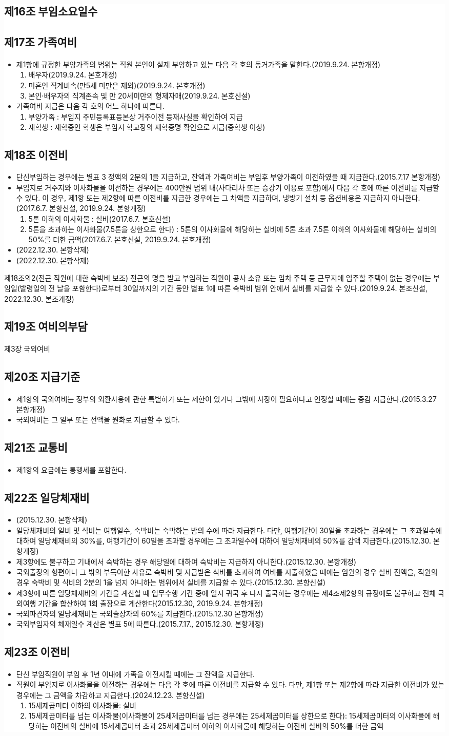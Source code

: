 ## 제16조 부임소요일수

## 제17조 가족여비
- 제1항에 규정한 부양가족의 범위는 직원 본인이 실제 부양하고 있는 다음 각 호의 동거가족을 말한다.(2019.9.24. 본항개정)
  1. 배우자(2019.9.24. 본호개정)
  2. 미혼인 직계비속(만5세 미만은 제외)(2019.9.24. 본호개정)
  3. 본인·배우자의 직계존속 및 만 20세미만의 형제자매(2019.9.24. 본호신설)
- 가족여비 지급은 다음 각 호의 어느 하나에 따른다.
  1. 부양가족 : 부임지 주민등록표등본상 거주이전 등재사실을 확인하여 지급
  2. 재학생 : 재학중인 학생은 부임지 학교장의 재학증명 확인으로 지급(중학생 이상)

## 제18조 이전비
- 단신부임하는 경우에는 별표 3 정액의 2분의 1을 지급하고, 잔액과 가족여비는 부임후 부양가족이 이전하였을 때 지급한다.(2015.7.17 본항개정)
- 부임지로 거주지와 이사화물을 이전하는 경우에는 400만원 범위 내(사다리차 또는 승강기 이용료 포함)에서 다음 각 호에 따른 이전비를 지급할 수 있다. 이 경우, 제1항 또는 제2항에 따른 이전비를 지급한 경우에는 그 차액을 지급하며, 냉방기 설치 등 옵션비용은 지급하지 아니한다.(2017.6.7. 본항신설, 2019.9.24. 본항개정)
  1. 5톤 이하의 이사화물 : 실비(2017.6.7. 본호신설)
  2. 5톤을 초과하는 이사화물(7.5톤을 상한으로 한다) : 5톤의 이사화물에 해당하는 실비에 5톤 초과 7.5톤 이하의 이사화물에 해당하는 실비의 50%를 더한 금액(2017.6.7. 본호신설, 2019.9.24. 본호개정)
- (2022.12.30. 본항삭제)
- (2022.12.30. 본항삭제)

제18조의2(전근 직원에 대한 숙박비 보조) 전근의 명을 받고 부임하는 직원이 공사 소유 또는 임차 주택 등 근무지에 입주할 주택이 없는 경우에는 부임일(발령일의 전 날을 포함한다)로부터 30일까지의 기간 동안 별표 1에 따른 숙박비 범위 안에서 실비를 지급할 수 있다.(2019.9.24. 본조신설, 2022.12.30. 본조개정)

## 제19조 여비의부담
제3장 국외여비

## 제20조 지급기준
- 제1항의 국외여비는 정부의 외환사용에 관한 특별허가 또는 제한이 있거나 그밖에 사장이 필요하다고 인정할 때에는 증감 지급한다.(2015.3.27 본항개정)
- 국외여비는 그 일부 또는 전액을 원화로 지급할 수 있다.

## 제21조 교통비
- 제1항의 요금에는 통행세를 포함한다.

## 제22조 일당체재비
- (2015.12.30. 본항삭제)
- 일당체재비의 일비 및 식비는 여행일수, 숙박비는 숙박하는 밤의 수에 따라 지급한다. 다만, 여행기간이 30일을 초과하는 경우에는 그 초과일수에 대하여 일당체재비의 30%를, 여행기간이 60일을 초과할 경우에는 그 초과일수에 대하여 일당체재비의 50%를 감액 지급한다.(2015.12.30. 본항개정)
- 제3항에도 불구하고 기내에서 숙박하는 경우 해당일에 대하여 숙박비는 지급하지 아니한다.(2015.12.30. 본항개정)
- 국외출장의 형편이나 그 밖의 부득이한 사유로 숙박비 및 지급받은 식비를 초과하여 여비를 지출하였을 때에는 임원의 경우 실비 전액을, 직원의 경우 숙박비 및 식비의 2분의 1을 넘지 아니하는 범위에서 실비를 지급할 수 있다.(2015.12.30. 본항신설)
- 제3항에 따른 일당체재비의 기간을 계산할 때 업무수행 기간 중에 일시 귀국 후 다시 출국하는 경우에는 제4조제2항의 규정에도 불구하고 전체 국외여행 기간을 합산하여 1회 출장으로 계산한다(2015.12.30, 2019.9.24. 본항개정)
- 국외파견자의 일당체재비는 국외출장자의 60%를 지급한다.(2015.12.30 본항개정)
- 국외부임자의 체재일수 계산은 별표 5에 따른다.(2015.7.17., 2015.12.30. 본항개정)

## 제23조 이전비
- 단신 부임직원이 부임 후 1년 이내에 가족을 이전시킬 때에는 그 잔액을 지급한다.
- 직원이 부임지로 이사화물을 이전하는 경우에는 다음 각 호에 따른 이전비를 지급할 수 있다. 다만, 제1항 또는 제2항에 따라 지급한 이전비가 있는 경우에는 그 금액을 차감하고 지급한다.(2024.12.23. 본항신설)
  1. 15세제곱미터 이하의 이사화물: 실비
  2. 15세제곱미터를 넘는 이사화물(이사화물이 25세제곱미터를 넘는 경우에는 25세제곱미터를 상한으로 한다): 15세제곱미터의 이사화물에 해당하는 이전비의 실비에 15세제곱미터 초과 25세제곱미터 이하의 이사화물에 해당하는 이전비 실비의 50%를 더한 금액
